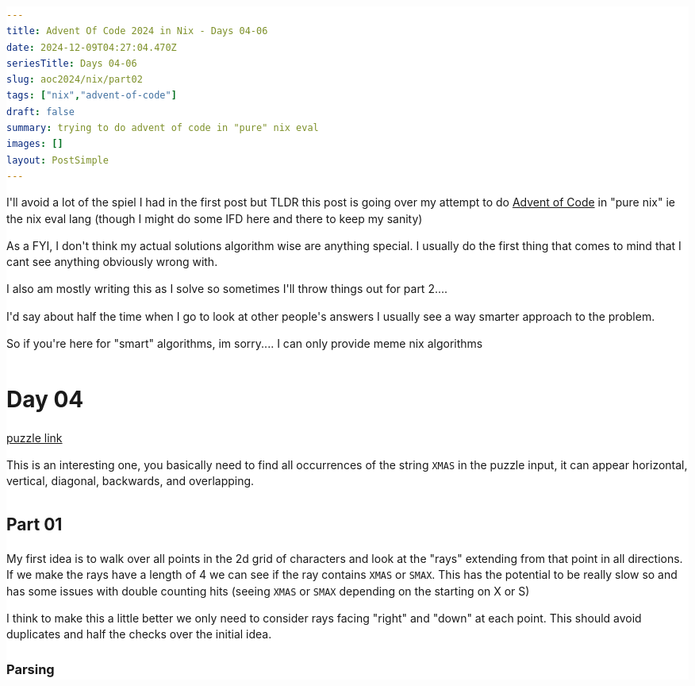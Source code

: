 ```yaml
---
title: Advent Of Code 2024 in Nix - Days 04-06
date: 2024-12-09T04:27:04.470Z
seriesTitle: Days 04-06
slug: aoc2024/nix/part02
tags: ["nix","advent-of-code"]
draft: false
summary: trying to do advent of code in "pure" nix eval
images: []
layout: PostSimple
---
```



<TOCInline toc={props.toc} asDisclosure />


I'll avoid a lot of the spiel I had in the first post but TLDR this post is going over my attempt to do [Advent of Code](https://adventofcode.com/2024)
in "pure nix" ie the nix eval lang (though I might do some IFD here and there to keep my sanity)

<Note>
As a FYI, I don't think my actual solutions algorithm wise are anything special.
I usually do the first thing that comes to mind that I cant see anything obviously wrong with.

I also am mostly writing this as I solve so sometimes I'll throw things out for part 2....

I'd say about half the time when I go to look at other people's answers I usually see a way smarter approach to the problem.

So if you're here for "smart" algorithms, im sorry.... I can only provide meme nix algorithms
</Note>


# Day 04
[puzzle link](https://adventofcode.com/2024/day/4)


This is an interesting one, you basically need to find all occurrences of the string `XMAS` in the puzzle input, it can appear horizontal, vertical, diagonal, backwards, and overlapping.

## Part 01

My first idea is to walk over all points in the 2d grid of characters and look at the "rays" extending from that point in all directions. 
If we make the rays have a length of 4 we can see if the ray contains `XMAS` or `SMAX`.
This has the potential to be really slow so and has some issues with double counting hits (seeing `XMAS` or `SMAX` depending on the starting on X or S)

I think to make this a little better we only need to consider rays facing "right" and "down" at each point. This should avoid duplicates and half the checks over the initial idea.

### Parsing

